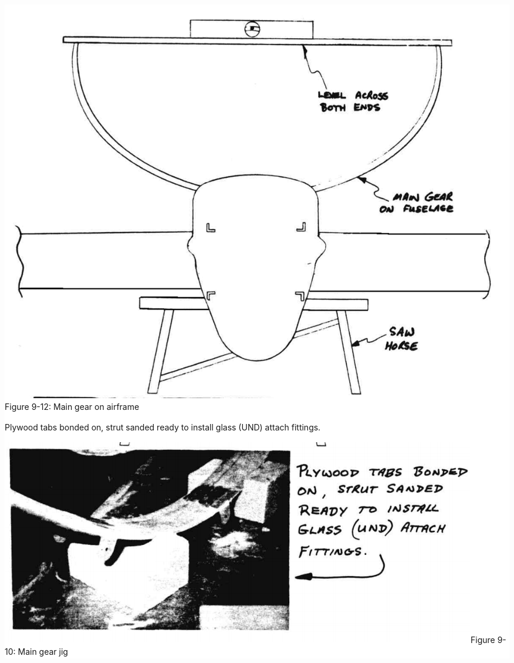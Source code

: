 ![setup main gear mounting](../images/09/09_08.png)Figure 9-12: Main gear on airframe

Plywood tabs bonded on, strut sanded ready to install glass (UND) attach fittings.

![Main gear jig photo](../images/09/09_09.png)Figure 9-10: Main gear jig
